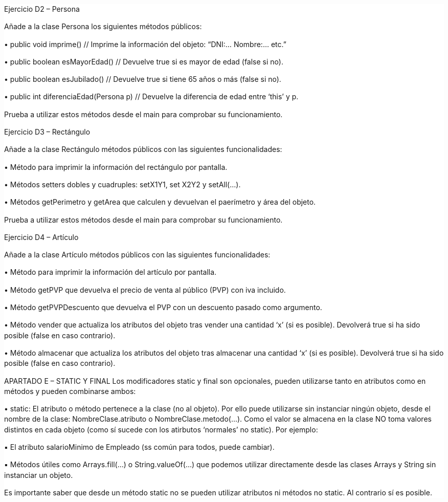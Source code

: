  

Ejercicio D2 – Persona

Añade a la clase Persona los siguientes métodos públicos:

•        public void imprime()  // Imprime la información del objeto: “DNI:… Nombre:… etc.”

•        public boolean esMayorEdad() // Devuelve true si es mayor de edad (false si no).

•        public boolean esJubilado() // Devuelve true si tiene 65 años o más (false si no).

•        public int diferenciaEdad(Persona p) // Devuelve la diferencia de edad entre ‘this’ y p.

Prueba a utilizar estos métodos desde el main para comprobar su funcionamiento.

 

Ejercicio D3 – Rectángulo

Añade a la clase Rectángulo métodos públicos con las siguientes funcionalidades:

•        Método para imprimir la información del rectángulo por pantalla.

•        Métodos setters dobles y cuadruples: setX1Y1, set X2Y2 y setAll(…).

•        Métodos getPerimetro y getArea que calculen y devuelvan el paerímetro y área del objeto.

Prueba a utilizar estos métodos desde el main para comprobar su funcionamiento.

 

Ejercicio D4 – Artículo

Añade a la clase Artículo métodos públicos con las siguientes funcionalidades:

•        Método para imprimir la información del artículo por pantalla.

•        Método getPVP que devuelva el precio de venta al público (PVP) con iva incluido.

•        Método getPVPDescuento que devuelva el PVP con un descuento pasado como argumento.

•        Método vender que actualiza los atributos del objeto tras vender una cantidad ‘x’ (si es  posible). Devolverá true si ha sido posible (false en caso contrario).

•        Método almacenar que actualiza los atributos del objeto tras almacenar una cantidad ‘x’ (si es posible). Devolverá true si ha sido posible (false en caso contrario).

 

APARTADO E – STATIC Y FINAL
Los modificadores static y final son opcionales, pueden utilizarse tanto en atributos como en métodos y pueden combinarse ambos:

•        static: El atributo o método pertenece a la clase (no al objeto). Por ello puede utilizarse sin instanciar ningún objeto, desde el nombre de la clase: NombreClase.atributo o NombreClase.metodo(...). Como el valor se almacena en la clase NO toma valores distintos en cada objeto (como sí sucede con los atirbutos ‘normales’ no static). Por ejemplo:

▪      El atributo salarioMinimo de Empleado (ss común para todos, puede cambiar).

▪      Métodos útiles como Arrays.fill(…) o String.valueOf(…) que podemos utilizar directamente desde las clases Arrays y String sin instanciar un objeto.

Es importante saber que desde un método static no se pueden utilizar atributos ni métodos no static. Al contrario sí es posible.

